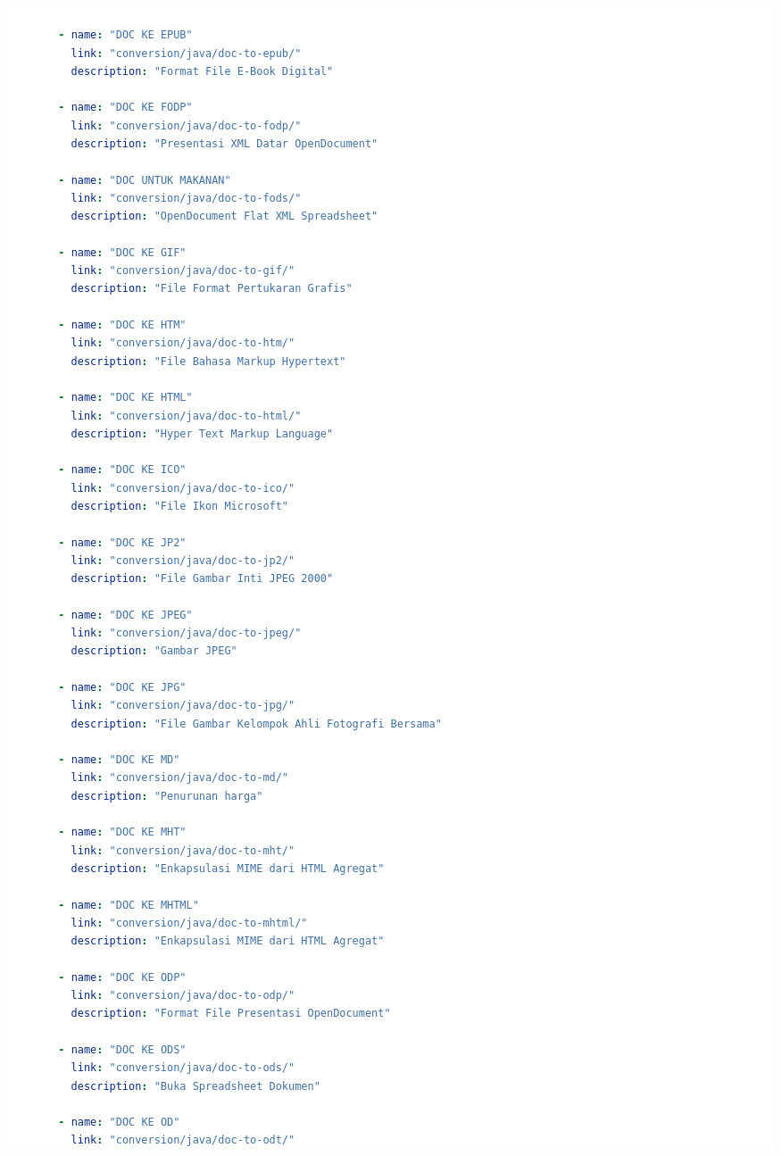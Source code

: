 ```yaml

        - name: "DOC KE EPUB"
          link: "conversion/java/doc-to-epub/"
          description: "Format File E-Book Digital"

        - name: "DOC KE FODP"
          link: "conversion/java/doc-to-fodp/"
          description: "Presentasi XML Datar OpenDocument"

        - name: "DOC UNTUK MAKANAN"
          link: "conversion/java/doc-to-fods/"
          description: "OpenDocument Flat XML Spreadsheet"

        - name: "DOC KE GIF"
          link: "conversion/java/doc-to-gif/"
          description: "File Format Pertukaran Grafis"

        - name: "DOC KE HTM"
          link: "conversion/java/doc-to-htm/"
          description: "File Bahasa Markup Hypertext"

        - name: "DOC KE HTML"
          link: "conversion/java/doc-to-html/"
          description: "Hyper Text Markup Language"

        - name: "DOC KE ICO"
          link: "conversion/java/doc-to-ico/"
          description: "File Ikon Microsoft"

        - name: "DOC KE JP2"
          link: "conversion/java/doc-to-jp2/"
          description: "File Gambar Inti JPEG 2000"

        - name: "DOC KE JPEG"
          link: "conversion/java/doc-to-jpeg/"
          description: "Gambar JPEG"

        - name: "DOC KE JPG"
          link: "conversion/java/doc-to-jpg/"
          description: "File Gambar Kelompok Ahli Fotografi Bersama"

        - name: "DOC KE MD"
          link: "conversion/java/doc-to-md/"
          description: "Penurunan harga"

        - name: "DOC KE MHT"
          link: "conversion/java/doc-to-mht/"
          description: "Enkapsulasi MIME dari HTML Agregat"

        - name: "DOC KE MHTML"
          link: "conversion/java/doc-to-mhtml/"
          description: "Enkapsulasi MIME dari HTML Agregat"

        - name: "DOC KE ODP"
          link: "conversion/java/doc-to-odp/"
          description: "Format File Presentasi OpenDocument"

        - name: "DOC KE ODS"
          link: "conversion/java/doc-to-ods/"
          description: "Buka Spreadsheet Dokumen"

        - name: "DOC KE OD"
          link: "conversion/java/doc-to-odt/"
```